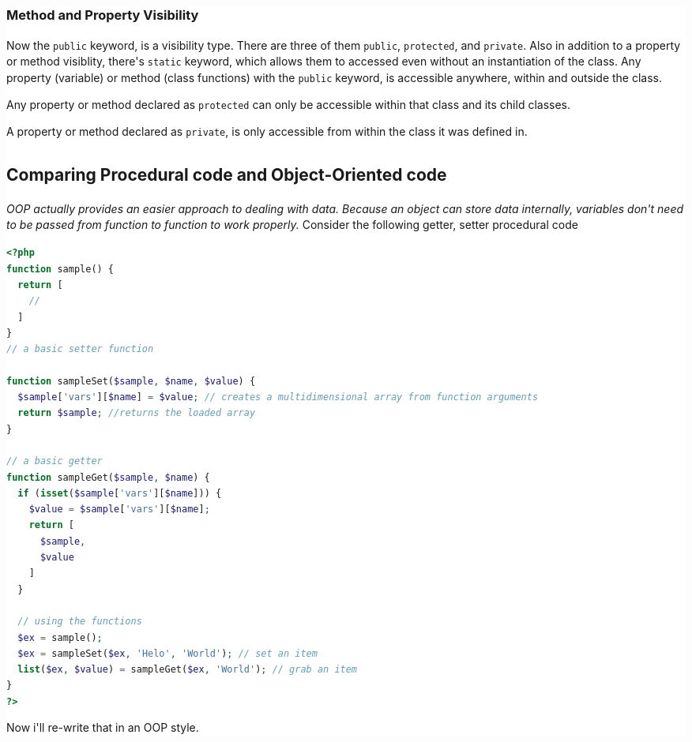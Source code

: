 
### Method and Property Visibility
Now the `public` keyword, is a visibility type. There are three of them `public`, `protected`, and `private`. Also in addition to a property or method visiblity, there's `static` keyword, which allows them to accessed even without an instantiation of the class.
Any property (variable) or method (class functions) with the `public` keyword, is accessible anywhere, within and outside the class.

Any property or method declared as `protected` can only be accessible within that class and its child classes.

A property or method declared as `private`, is only accessible from within the class it was defined in.

## Comparing Procedural code and Object-Oriented code
*OOP actually provides an easier approach to dealing with data. Because an object can store data internally, variables don't need to be passed from function to function to work properly.*
Consider the following getter, setter procedural code
```php
<?php
function sample() {
  return [
    //
  ]
}
// a basic setter function

function sampleSet($sample, $name, $value) {
  $sample['vars'][$name] = $value; // creates a multidimensional array from function arguments
  return $sample; //returns the loaded array
}

// a basic getter
function sampleGet($sample, $name) {
  if (isset($sample['vars'][$name])) {
    $value = $sample['vars'][$name];
    return [
      $sample,
      $value
    ]
  }

  // using the functions
  $ex = sample();
  $ex = sampleSet($ex, 'Helo', 'World'); // set an item
  list($ex, $value) = sampleGet($ex, 'World'); // grab an item
}
?>
```

Now i'll re-write that in an OOP style.

